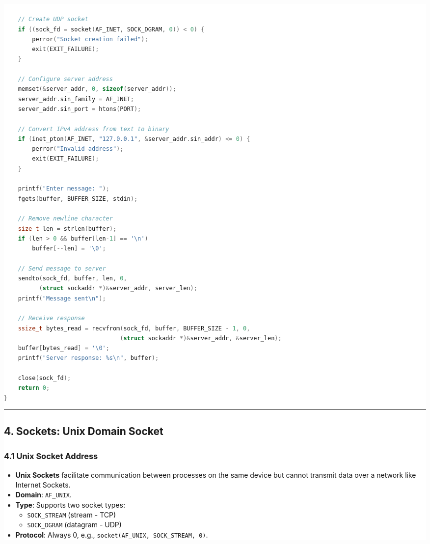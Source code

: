 ```c
    
    // Create UDP socket
    if ((sock_fd = socket(AF_INET, SOCK_DGRAM, 0)) < 0) {
        perror("Socket creation failed");
        exit(EXIT_FAILURE);
    }
    
    // Configure server address
    memset(&server_addr, 0, sizeof(server_addr));
    server_addr.sin_family = AF_INET;
    server_addr.sin_port = htons(PORT);
    
    // Convert IPv4 address from text to binary
    if (inet_pton(AF_INET, "127.0.0.1", &server_addr.sin_addr) <= 0) {
        perror("Invalid address");
        exit(EXIT_FAILURE);
    }
    
    printf("Enter message: ");
    fgets(buffer, BUFFER_SIZE, stdin);
    
    // Remove newline character
    size_t len = strlen(buffer);
    if (len > 0 && buffer[len-1] == '\n')
        buffer[--len] = '\0';
    
    // Send message to server
    sendto(sock_fd, buffer, len, 0, 
          (struct sockaddr *)&server_addr, server_len);
    printf("Message sent\n");
    
    // Receive response
    ssize_t bytes_read = recvfrom(sock_fd, buffer, BUFFER_SIZE - 1, 0,
                                 (struct sockaddr *)&server_addr, &server_len);
    buffer[bytes_read] = '\0';
    printf("Server response: %s\n", buffer);
    
    close(sock_fd);
    return 0;
}
```

---

## 4. Sockets: Unix Domain Socket

### 4.1 Unix Socket Address
- **Unix Sockets** facilitate communication between processes on the same device but cannot transmit data over a network like Internet Sockets.
- **Domain**: `AF_UNIX`.
- **Type**: Supports two socket types:
  - `SOCK_STREAM` (stream - TCP)
  - `SOCK_DGRAM` (datagram - UDP)
- **Protocol**: Always 0, e.g., `socket(AF_UNIX, SOCK_STREAM, 0)`.
